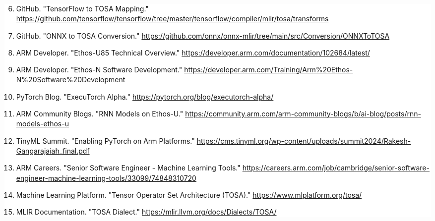 6. GitHub. "TensorFlow to TOSA Mapping." https://github.com/tensorflow/tensorflow/tree/master/tensorflow/compiler/mlir/tosa/transforms

7. GitHub. "ONNX to TOSA Conversion." https://github.com/onnx/onnx-mlir/tree/main/src/Conversion/ONNXToTOSA

8. ARM Developer. "Ethos-U85 Technical Overview." https://developer.arm.com/documentation/102684/latest/

9. ARM Developer. "Ethos-N Software Development." https://developer.arm.com/Training/Arm%20Ethos-N%20Software%20Development

10. PyTorch Blog. "ExecuTorch Alpha." https://pytorch.org/blog/executorch-alpha/

11. ARM Community Blogs. "RNN Models on Ethos-U." https://community.arm.com/arm-community-blogs/b/ai-blog/posts/rnn-models-ethos-u

12. TinyML Summit. "Enabling PyTorch on Arm Platforms." https://cms.tinyml.org/wp-content/uploads/summit2024/Rakesh-Gangarajaiah_final.pdf

13. ARM Careers. "Senior Software Engineer - Machine Learning Tools." https://careers.arm.com/job/cambridge/senior-software-engineer-machine-learning-tools/33099/74848310720

14. Machine Learning Platform. "Tensor Operator Set Architecture (TOSA)." https://www.mlplatform.org/tosa/

15. MLIR Documentation. "TOSA Dialect." https://mlir.llvm.org/docs/Dialects/TOSA/
